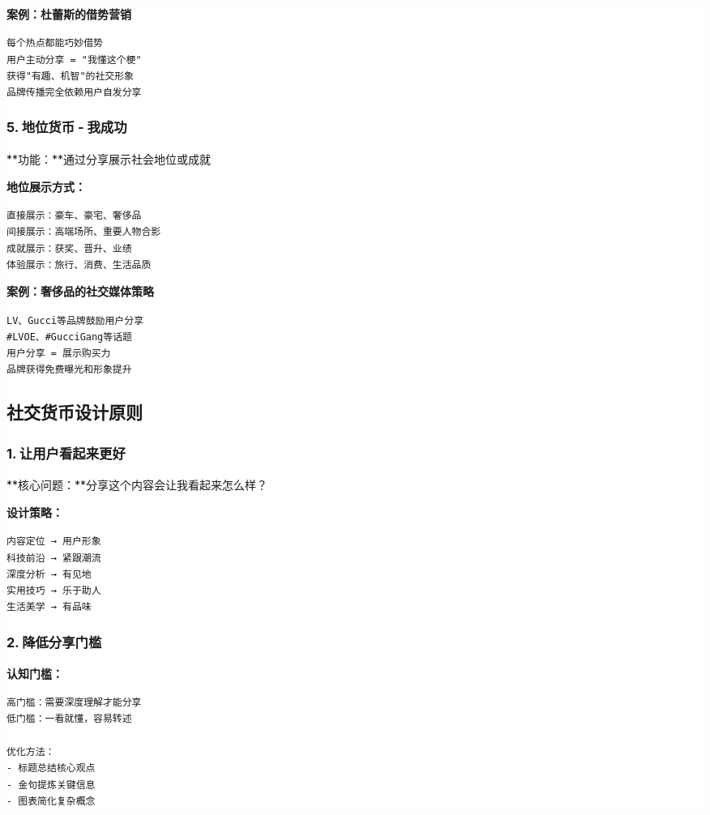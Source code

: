 **案例：杜蕾斯的借势营销**
```
每个热点都能巧妙借势
用户主动分享 = "我懂这个梗"
获得"有趣、机智"的社交形象
品牌传播完全依赖用户自发分享
```

### 5. 地位货币 - 我成功

**功能：**通过分享展示社会地位或成就

**地位展示方式：**
```
直接展示：豪车、豪宅、奢侈品
间接展示：高端场所、重要人物合影
成就展示：获奖、晋升、业绩
体验展示：旅行、消费、生活品质
```

**案例：奢侈品的社交媒体策略**
```
LV、Gucci等品牌鼓励用户分享
#LVOE、#GucciGang等话题
用户分享 = 展示购买力
品牌获得免费曝光和形象提升
```

## 社交货币设计原则

### 1. 让用户看起来更好

**核心问题：**分享这个内容会让我看起来怎么样？

**设计策略：**
```
内容定位 → 用户形象
科技前沿 → 紧跟潮流
深度分析 → 有见地
实用技巧 → 乐于助人
生活美学 → 有品味
```

### 2. 降低分享门槛

**认知门槛：**
```
高门槛：需要深度理解才能分享
低门槛：一看就懂，容易转述

优化方法：
- 标题总结核心观点
- 金句提炼关键信息
- 图表简化复杂概念
```
